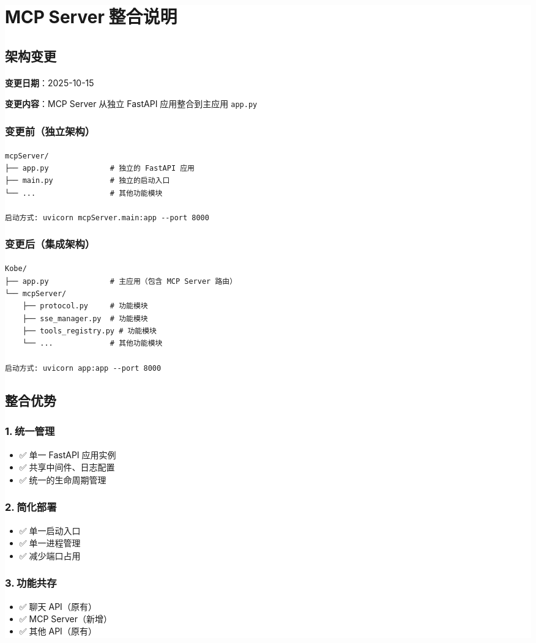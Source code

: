 # MCP Server 整合说明

## 架构变更

**变更日期**：2025-10-15

**变更内容**：MCP Server 从独立 FastAPI 应用整合到主应用 `app.py`

### 变更前（独立架构）

```
mcpServer/
├── app.py              # 独立的 FastAPI 应用
├── main.py             # 独立的启动入口
└── ...                 # 其他功能模块

启动方式: uvicorn mcpServer.main:app --port 8000
```

### 变更后（集成架构）

```
Kobe/
├── app.py              # 主应用（包含 MCP Server 路由）
└── mcpServer/
    ├── protocol.py     # 功能模块
    ├── sse_manager.py  # 功能模块
    ├── tools_registry.py # 功能模块
    └── ...             # 其他功能模块

启动方式: uvicorn app:app --port 8000
```

## 整合优势

### 1. 统一管理
- ✅ 单一 FastAPI 应用实例
- ✅ 共享中间件、日志配置
- ✅ 统一的生命周期管理

### 2. 简化部署
- ✅ 单一启动入口
- ✅ 单一进程管理
- ✅ 减少端口占用

### 3. 功能共存
- ✅ 聊天 API（原有）
- ✅ MCP Server（新增）
- ✅ 其他 API（原有）
